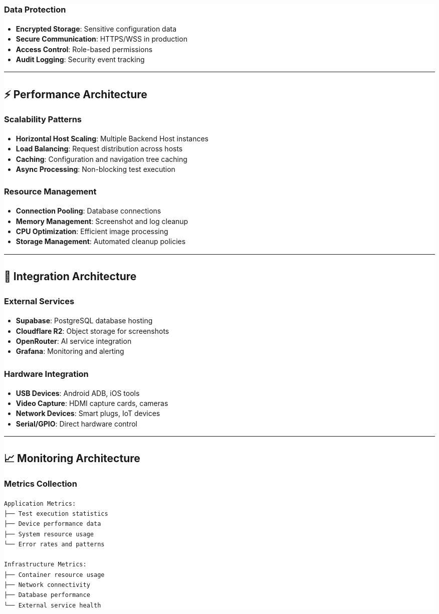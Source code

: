 ### Data Protection
- **Encrypted Storage**: Sensitive configuration data
- **Secure Communication**: HTTPS/WSS in production
- **Access Control**: Role-based permissions
- **Audit Logging**: Security event tracking

---

## ⚡ **Performance Architecture**

### Scalability Patterns
- **Horizontal Host Scaling**: Multiple Backend Host instances
- **Load Balancing**: Request distribution across hosts
- **Caching**: Configuration and navigation tree caching
- **Async Processing**: Non-blocking test execution

### Resource Management
- **Connection Pooling**: Database connections
- **Memory Management**: Screenshot and log cleanup
- **CPU Optimization**: Efficient image processing
- **Storage Management**: Automated cleanup policies

---

## 🔄 **Integration Architecture**

### External Services
- **Supabase**: PostgreSQL database hosting
- **Cloudflare R2**: Object storage for screenshots
- **OpenRouter**: AI service integration
- **Grafana**: Monitoring and alerting

### Hardware Integration
- **USB Devices**: Android ADB, iOS tools
- **Video Capture**: HDMI capture cards, cameras
- **Network Devices**: Smart plugs, IoT devices
- **Serial/GPIO**: Direct hardware control

---

## 📈 **Monitoring Architecture**

### Metrics Collection
```
Application Metrics:
├── Test execution statistics
├── Device performance data
├── System resource usage
└── Error rates and patterns

Infrastructure Metrics:
├── Container resource usage
├── Network connectivity
├── Database performance
└── External service health
```
